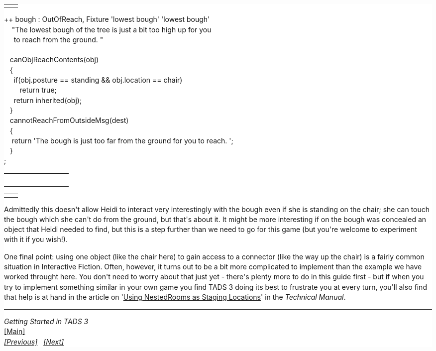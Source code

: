 |     |     |
|-----|-----|
|     |     |

++ bough : OutOfReach, Fixture 'lowest bough' 'lowest bough'  
    "The lowest bough of the tree is just a bit too high up for you  
     to reach from the ground. "  
       
   canObjReachContents(obj)  
   {  
     if(obj.posture == standing && obj.location == chair)  
        return true;       
     return inherited(obj);  
   }  
   cannotReachFromOutsideMsg(dest)   
   {  
    return 'The bough is just too far from the ground for you to reach. ';  
   }     
;  

<table data-border="0" data-cellpadding="0" data-cellspacing="0">
<colgroup>
<col style="width: 50%" />
<col style="width: 50%" />
</colgroup>
<tbody>
<tr data-valign="TOP">
<td width="51"></td>
<td> <br />
</td>
</tr>
</tbody>
</table>

|     |     |
|-----|-----|
|     |     |

Admittedly this doesn't allow Heidi to interact very interestingly with
the bough even if she is standing on the chair; she can touch the bough
which she can't do from the ground, but that's about it. It might be
more interesting if on the bough was concealed an object that Heidi
needed to find, but this is a step further than we need to go for this
game (but you're welcome to experiment with it if you wish!).  
  
One final point: using one object (like the chair here) to gain access
to a connector (like the way up the chair) is a fairly common situation
in Interactive Fiction. Often, however, it turns out to be a bit more
complicated to implement than the example we have worked throught here.
You don't need to worry about that just yet - there's plenty more to do
in this guide first - but if when you try to implement something similar
in your own game you find TADS 3 doing its best to frustrate you at
every turn, you'll also find that help is at hand in the article on
'<a href="../techman/t3staging.htm" target="_top">Using NestedRooms as
Staging Locations</a>' in the *Technical Manual*.  
  

------------------------------------------------------------------------

*Getting Started in TADS 3*  
[\[Main\]](index.html)  
*[\[Previous\]](climbingthetree.htm)
  [\[Next\]](rewardingtheeffort.htm)*
